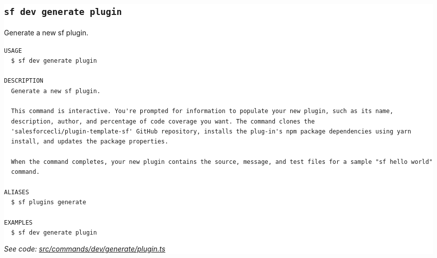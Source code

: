 ## `sf dev generate plugin`

Generate a new sf plugin.

```
USAGE
  $ sf dev generate plugin

DESCRIPTION
  Generate a new sf plugin.

  This command is interactive. You're prompted for information to populate your new plugin, such as its name,
  description, author, and percentage of code coverage you want. The command clones the
  'salesforcecli/plugin-template-sf' GitHub repository, installs the plug-in's npm package dependencies using yarn
  install, and updates the package properties.

  When the command completes, your new plugin contains the source, message, and test files for a sample "sf hello world"
  command.

ALIASES
  $ sf plugins generate

EXAMPLES
  $ sf dev generate plugin
```

_See code: [src/commands/dev/generate/plugin.ts](https://github.com/salesforcecli/plugin-dev/blob/2.0.4/src/commands/dev/generate/plugin.ts)_

